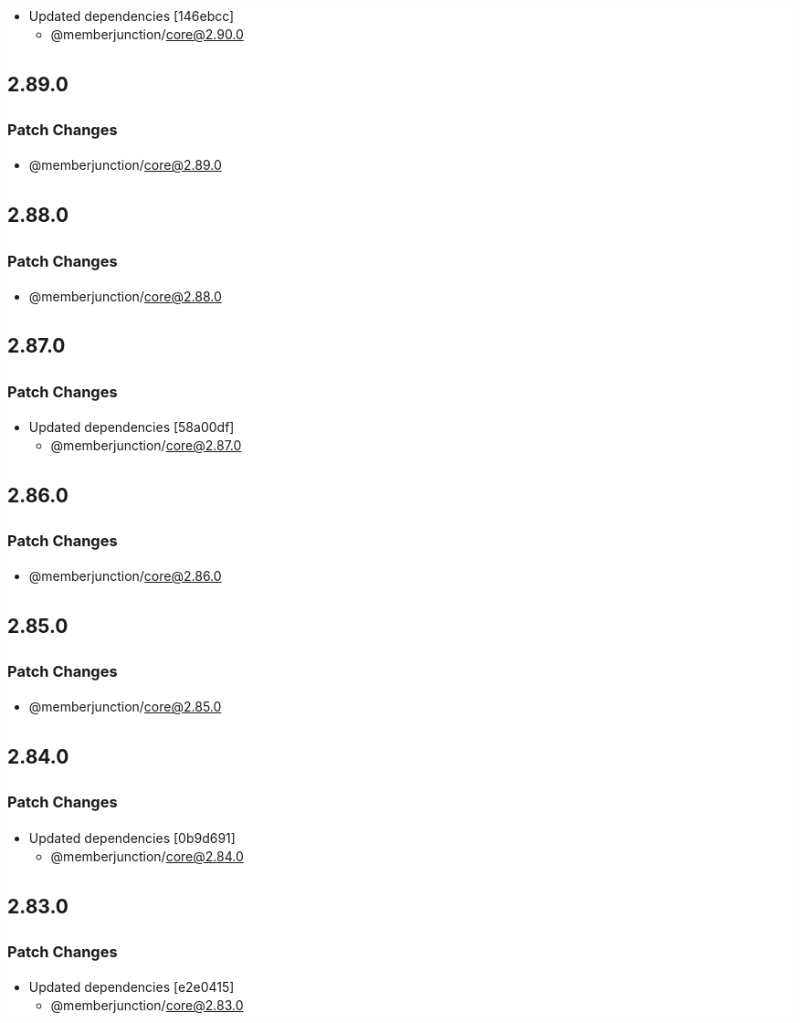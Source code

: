 - Updated dependencies [146ebcc]
  - @memberjunction/core@2.90.0

## 2.89.0

### Patch Changes

- @memberjunction/core@2.89.0

## 2.88.0

### Patch Changes

- @memberjunction/core@2.88.0

## 2.87.0

### Patch Changes

- Updated dependencies [58a00df]
  - @memberjunction/core@2.87.0

## 2.86.0

### Patch Changes

- @memberjunction/core@2.86.0

## 2.85.0

### Patch Changes

- @memberjunction/core@2.85.0

## 2.84.0

### Patch Changes

- Updated dependencies [0b9d691]
  - @memberjunction/core@2.84.0

## 2.83.0

### Patch Changes

- Updated dependencies [e2e0415]
  - @memberjunction/core@2.83.0
